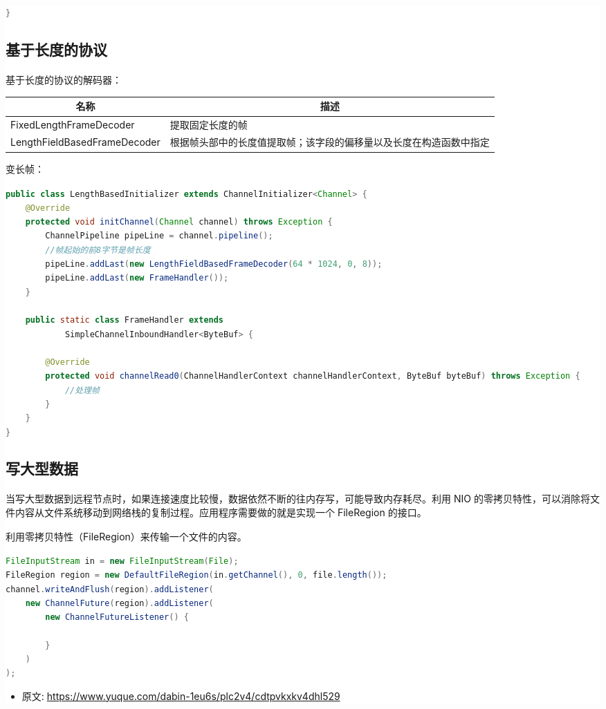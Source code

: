 ```java
}
```

<a name="70a4aa82"></a>
## 基于长度的协议

基于长度的协议的解码器：

| 名称 | 描述 |
| --- | --- |
| FixedLengthFrameDecoder | 提取固定长度的帧 |
| LengthFieldBasedFrameDecoder | 根据帧头部中的长度值提取帧；该字段的偏移量以及长度在构造函数中指定 |


变长帧：

```java
public class LengthBasedInitializer extends ChannelInitializer<Channel> {
    @Override
    protected void initChannel(Channel channel) throws Exception {
        ChannelPipeline pipeLine = channel.pipeline();
        //帧起始的前8字节是帧长度
        pipeLine.addLast(new LengthFieldBasedFrameDecoder(64 * 1024, 0, 8));
        pipeLine.addLast(new FrameHandler());
    }
    
    public static class FrameHandler extends
            SimpleChannelInboundHandler<ByteBuf> {

        @Override
        protected void channelRead0(ChannelHandlerContext channelHandlerContext, ByteBuf byteBuf) throws Exception {
            //处理帧
        }
    }
}
```

<a name="c2ed1d0e"></a>
## 写大型数据

当写大型数据到远程节点时，如果连接速度比较慢，数据依然不断的往内存写，可能导致内存耗尽。利用 NIO 的零拷贝特性，可以消除将文件内容从文件系统移动到网络栈的复制过程。应用程序需要做的就是实现一个 FileRegion 的接口。

利用零拷贝特性（FileRegion）来传输一个文件的内容。

```java
FileInputStream in = new FileInputStream(File);
FileRegion region = new DefaultFileRegion(in.getChannel(), 0, file.length());
channel.writeAndFlush(region).addListener(
	new ChannelFuture(region).addListener(
    	new ChannelFutureListener() {
            
        }
    )
);
```



- 原文: <https://www.yuque.com/dabin-1eu6s/plc2v4/cdtpvkxkv4dhl529>